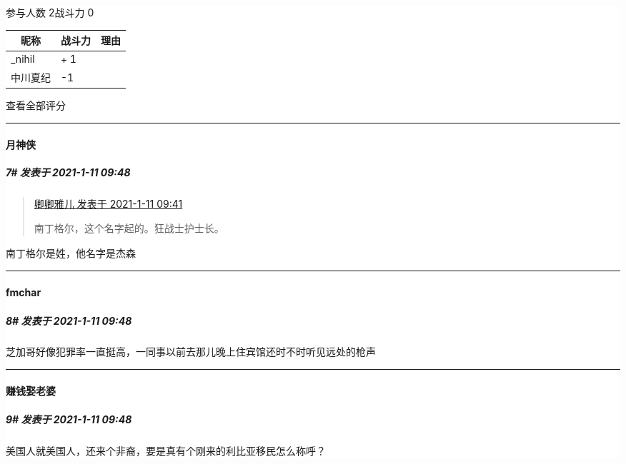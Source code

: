 



 参与人数 2战斗力 0

|昵称|战斗力|理由|
|----|---|---|
| _nihil| + 1||
| 中川夏纪|-1||



查看全部评分






*****

####  月神侠  
##### 7#       发表于 2021-1-11 09:48



<blockquote><a href="httphttps://bbs.saraba1st.com/2b/forum.php?mod=redirect&amp;goto=findpost&amp;pid=49997973&amp;ptid=1982241" target="_blank">卿卿雅儿 发表于 2021-1-11 09:41</a>

南丁格尔，这个名字起的。狂战士护士长。</blockquote>
南丁格尔是姓，他名字是杰森







*****

####  fmchar  
##### 8#       发表于 2021-1-11 09:48




芝加哥好像犯罪率一直挺高，一同事以前去那儿晚上住宾馆还时不时听见远处的枪声







*****

####  赚钱娶老婆  
##### 9#       发表于 2021-1-11 09:48




美国人就美国人，还来个非裔，要是真有个刚来的利比亚移民怎么称呼？



